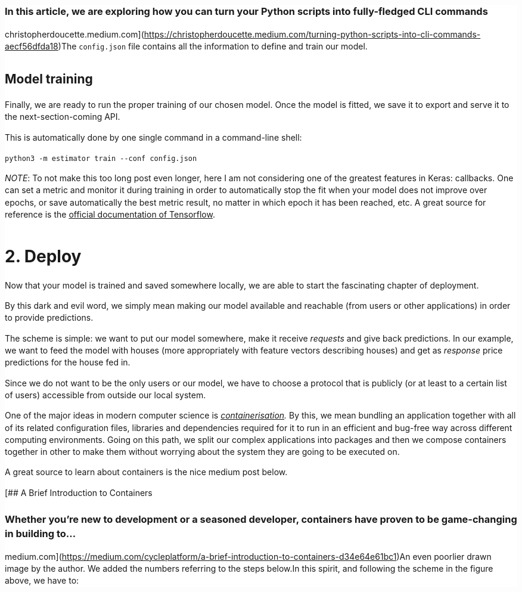 ### In this article, we are exploring how you can turn your Python scripts into fully-fledged CLI commands

christopherdoucette.medium.com](https://christopherdoucette.medium.com/turning-python-scripts-into-cli-commands-aecf56dfda18)The `config.json` file contains all the information to define and train our model.

## Model training

Finally, we are ready to run the proper training of our chosen model. Once the model is fitted, we save it to export and serve it to the next-section-coming API.

This is automatically done by one single command in a command-line shell:


```
python3 -m estimator train --conf config.json
```
*NOTE*: To not make this too long post even longer, here I am not considering one of the greatest features in Keras: callbacks. One can set a metric and monitor it during training in order to automatically stop the fit when your model does not improve over epochs, or save automatically the best metric result, no matter in which epoch it has been reached, etc. A great source for reference is the [official documentation of Tensorflow](https://www.tensorflow.org/guide/keras/custom_callback).

# 2. Deploy

Now that your model is trained and saved somewhere locally, we are able to start the fascinating chapter of deployment.

By this dark and evil word, we simply mean making our model available and reachable (from users or other applications) in order to provide predictions.

The scheme is simple: we want to put our model somewhere, make it receive *requests* and give back predictions. In our example, we want to feed the model with houses (more appropriately with feature vectors describing houses) and get as *response* price predictions for the house fed in.

Since we do not want to be the only users or our model, we have to choose a protocol that is publicly (or at least to a certain list of users) accessible from outside our local system.

One of the major ideas in modern computer science is [*containerisation*](https://www.sumologic.com/glossary/container/)*.* By this, we mean bundling an application together with all of its related configuration files, libraries and dependencies required for it to run in an efficient and bug-free way across different computing environments. Going on this path, we split our complex applications into packages and then we compose containers together in other to make them without worrying about the system they are going to be executed on.

A great source to learn about containers is the nice medium post below.

[## A Brief Introduction to Containers

### Whether you’re new to development or a seasoned developer, containers have proven to be game-changing in building to…

medium.com](https://medium.com/cycleplatform/a-brief-introduction-to-containers-d34e64e61bc1)![]()An even poorlier drawn image by the author. We added the numbers referring to the steps below.In this spirit, and following the scheme in the figure above, we have to:
